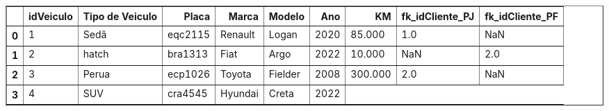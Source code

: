 


<div>

<table border="1" class="dataframe">
  <thead>
    <tr style="text-align: right;">
      <th></th>
      <th>idVeiculo</th>
      <th>Tipo de Veiculo</th>
      <th>Placa</th>
      <th>Marca</th>
      <th>Modelo</th>
      <th>Ano</th>
      <th>KM</th>
      <th>fk_idCliente_PJ</th>
      <th>fk_idCliente_PF</th>
    </tr>
  </thead>
  <tbody>
    <tr>
      <th>0</th>
      <td>1</td>
      <td>Sedã</td>
      <td>eqc2115</td>
      <td>Renault</td>
      <td>Logan</td>
      <td>2020</td>
      <td>85.000</td>
      <td>1.0</td>
      <td>NaN</td>
    </tr>
    <tr>
      <th>1</th>
      <td>2</td>
      <td>hatch</td>
      <td>bra1313</td>
      <td>Fiat</td>
      <td>Argo</td>
      <td>2022</td>
      <td>10.000</td>
      <td>NaN</td>
      <td>2.0</td>
    </tr>
    <tr>
      <th>2</th>
      <td>3</td>
      <td>Perua</td>
      <td>ecp1026</td>
      <td>Toyota</td>
      <td>Fielder</td>
      <td>2008</td>
      <td>300.000</td>
      <td>2.0</td>
      <td>NaN</td>
    </tr>
    <tr>
      <th>3</th>
      <td>4</td>
      <td>SUV</td>
      <td>cra4545</td>
      <td>Hyundai</td>
      <td>Creta</td>
      <td>2022</td>